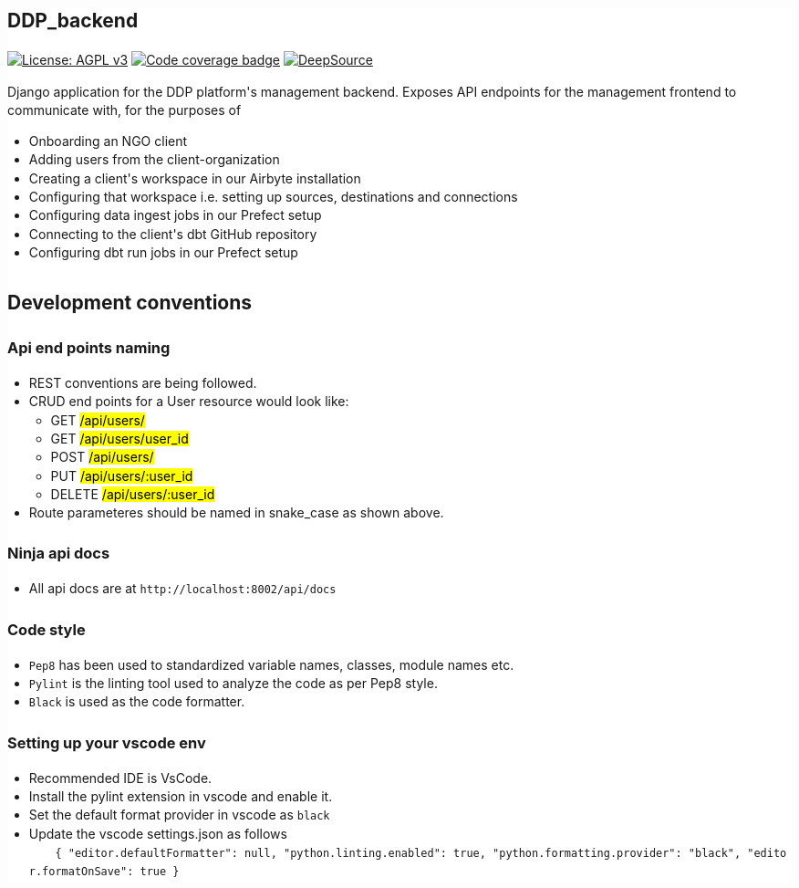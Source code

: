 ## DDP_backend

[![License: AGPL v3](https://img.shields.io/badge/License-AGPL%20v3-blue.svg)](https://www.gnu.org/licenses/agpl-3.0)
[![Code coverage badge](https://img.shields.io/codecov/c/github/DalgoT4D/DDP_backend/main.svg)](https://codecov.io/gh/dalgot4d/DDP_backend/branch/main)
[![DeepSource](https://app.deepsource.com/gh/dalgot4d/DDP_backend.svg/?label=active+issues&show_trend=true&token=H-ilF26v7GEjUlQa3hLfMhPy)](https://app.deepsource.com/gh/dalgot4d/DDP_backend/?ref=repository-badge)

Django application for the DDP platform's management backend. Exposes API endpoints for the management frontend to communicate with, for the purposes of

-   Onboarding an NGO client
-   Adding users from the client-organization
-   Creating a client's workspace in our Airbyte installation
-   Configuring that workspace i.e. setting up sources, destinations and connections
-   Configuring data ingest jobs in our Prefect setup
-   Connecting to the client's dbt GitHub repository
-   Configuring dbt run jobs in our Prefect setup

## Development conventions

### Api end points naming

-   REST conventions are being followed.
-   CRUD end points for a User resource would look like:
    -   GET <mark>/api/users/</mark>
    -   GET <mark>/api/users/user_id</mark>
    -   POST <mark>/api/users/</mark>
    -   PUT <mark>/api/users/:user_id</mark>
    -   DELETE <mark>/api/users/:user_id</mark>
-   Route parameteres should be named in snake_case as shown above.

### Ninja api docs

- All api docs are at `http://localhost:8002/api/docs`

### Code style

-   `Pep8` has been used to standardized variable names, classes, module names etc.
-   `Pylint` is the linting tool used to analyze the code as per Pep8 style.
-   `Black` is used as the code formatter.


### Setting up your vscode env

-   Recommended IDE is VsCode.
-   Install the pylint extension in vscode and enable it.
-   Set the default format provider in vscode as `black`
-   Update the vscode settings.json as follows<br>
    `    {
"editor.defaultFormatter": null,
"python.linting.enabled": true,
"python.formatting.provider": "black",
"editor.formatOnSave": true
}`
